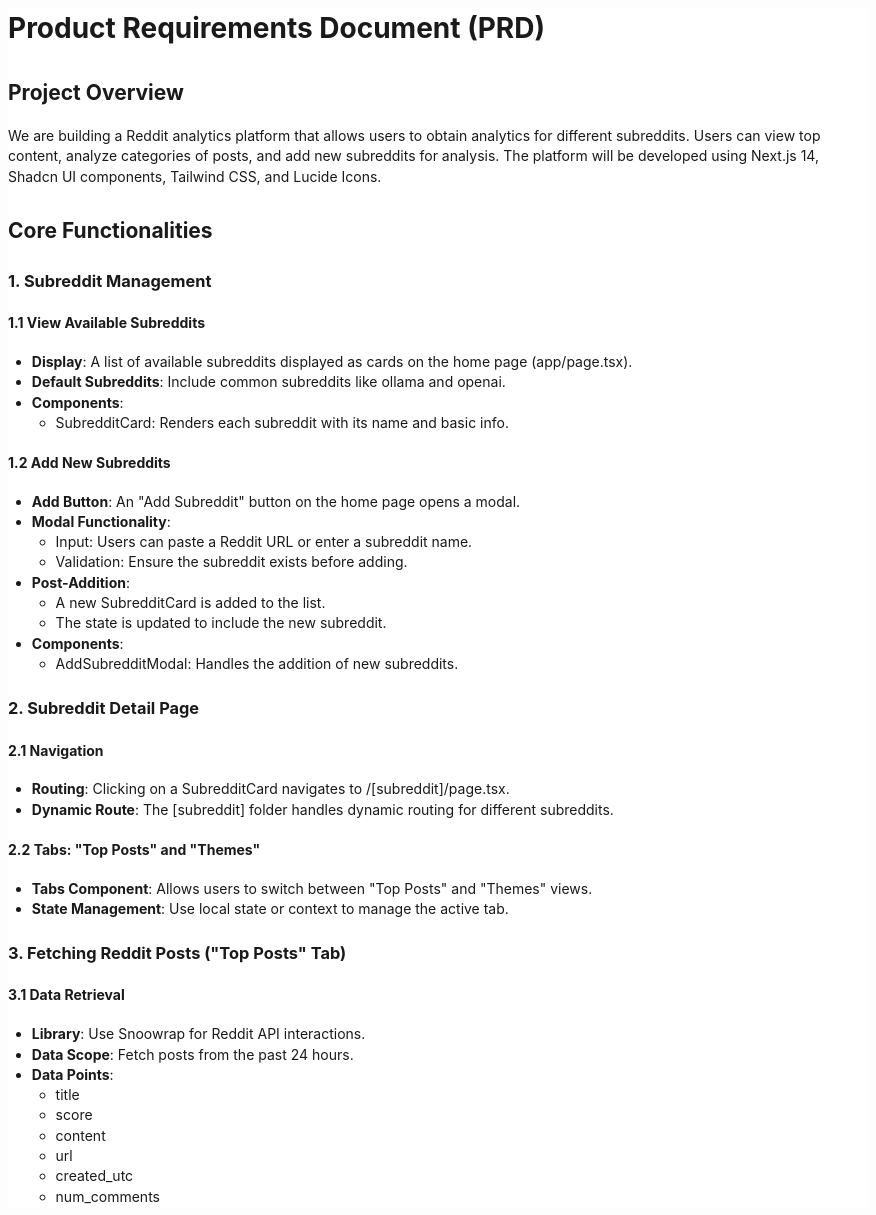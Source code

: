 # Product Requirements Document (PRD)

## Project Overview

We are building a Reddit analytics platform that allows users to obtain analytics for different subreddits. Users can view top content, analyze categories of posts, and add new subreddits for analysis. The platform will be developed using Next.js 14, Shadcn UI components, Tailwind CSS, and Lucide Icons.

## Core Functionalities

### 1. Subreddit Management

#### 1.1 View Available Subreddits

- **Display**: A list of available subreddits displayed as cards on the home page (app/page.tsx).
- **Default Subreddits**: Include common subreddits like ollama and openai.
- **Components**:
  - SubredditCard: Renders each subreddit with its name and basic info.

#### 1.2 Add New Subreddits

- **Add Button**: An "Add Subreddit" button on the home page opens a modal.
- **Modal Functionality**:
  - Input: Users can paste a Reddit URL or enter a subreddit name.
  - Validation: Ensure the subreddit exists before adding.
- **Post-Addition**:
  - A new SubredditCard is added to the list.
  - The state is updated to include the new subreddit.
- **Components**:
  - AddSubredditModal: Handles the addition of new subreddits.

### 2. Subreddit Detail Page

#### 2.1 Navigation

- **Routing**: Clicking on a SubredditCard navigates to /[subreddit]/page.tsx.
- **Dynamic Route**: The [subreddit] folder handles dynamic routing for different subreddits.

#### 2.2 Tabs: "Top Posts" and "Themes"

- **Tabs Component**: Allows users to switch between "Top Posts" and "Themes" views.
- **State Management**: Use local state or context to manage the active tab.

### 3. Fetching Reddit Posts ("Top Posts" Tab)

#### 3.1 Data Retrieval

- **Library**: Use Snoowrap for Reddit API interactions.
- **Data Scope**: Fetch posts from the past 24 hours.
- **Data Points**:
  - title
  - score
  - content
  - url
  - created_utc
  - num_comments
